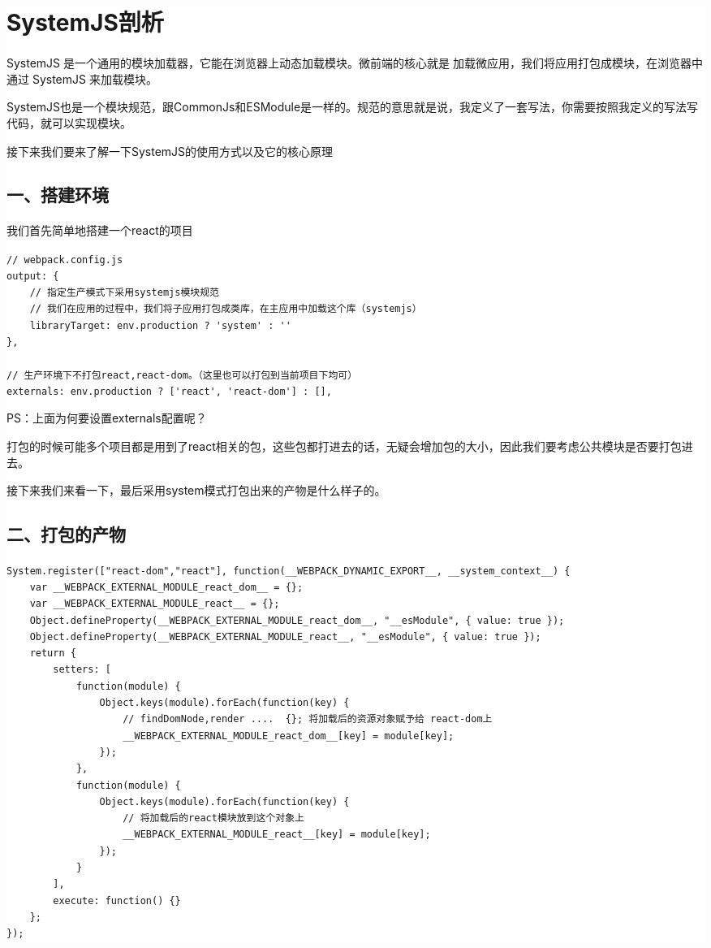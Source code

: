 # SystemJS剖析

SystemJS 是一个通用的模块加载器，它能在浏览器上动态加载模块。微前端的核心就是 加载微应用，我们将应用打包成模块，在浏览器中通过 SystemJS 来加载模块。

SystemJS也是一个模块规范，跟CommonJs和ESModule是一样的。规范的意思就是说，我定义了一套写法，你需要按照我定义的写法写代码，就可以实现模块。

接下来我们要来了解一下SystemJS的使用方式以及它的核心原理

## 一、搭建环境

我们首先简单地搭建一个react的项目

```
// webpack.config.js
output: {
    // 指定生产模式下采用systemjs模块规范
    // 我们在应用的过程中，我们将子应用打包成类库，在主应用中加载这个库（systemjs）
    libraryTarget: env.production ? 'system' : ''
},

// 生产环境下不打包react,react-dom。（这里也可以打包到当前项目下均可）
externals: env.production ? ['react', 'react-dom'] : [],
```

PS：上面为何要设置externals配置呢？

打包的时候可能多个项目都是用到了react相关的包，这些包都打进去的话，无疑会增加包的大小，因此我们要考虑公共模块是否要打包进去。

接下来我们来看一下，最后采用system模式打包出来的产物是什么样子的。

## 二、打包的产物

```
System.register(["react-dom","react"], function(__WEBPACK_DYNAMIC_EXPORT__, __system_context__) {
	var __WEBPACK_EXTERNAL_MODULE_react_dom__ = {};
	var __WEBPACK_EXTERNAL_MODULE_react__ = {};
	Object.defineProperty(__WEBPACK_EXTERNAL_MODULE_react_dom__, "__esModule", { value: true });
	Object.defineProperty(__WEBPACK_EXTERNAL_MODULE_react__, "__esModule", { value: true });
	return {
		setters: [
			function(module) {
				Object.keys(module).forEach(function(key) {
					// findDomNode,render ....  {}; 将加载后的资源对象赋予给 react-dom上
					__WEBPACK_EXTERNAL_MODULE_react_dom__[key] = module[key];
				});
			},
			function(module) {
				Object.keys(module).forEach(function(key) {
					// 将加载后的react模块放到这个对象上
					__WEBPACK_EXTERNAL_MODULE_react__[key] = module[key];
				});
			}
		],
		execute: function() {}
	};
});
```
